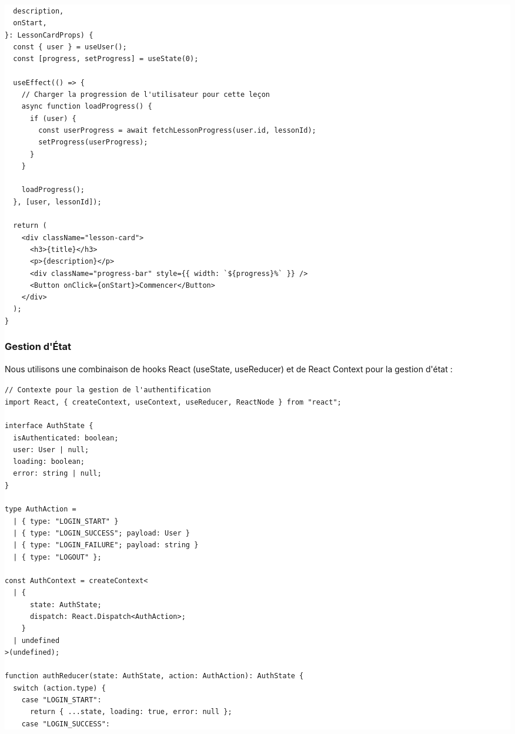 ```tsx
  description,
  onStart,
}: LessonCardProps) {
  const { user } = useUser();
  const [progress, setProgress] = useState(0);

  useEffect(() => {
    // Charger la progression de l'utilisateur pour cette leçon
    async function loadProgress() {
      if (user) {
        const userProgress = await fetchLessonProgress(user.id, lessonId);
        setProgress(userProgress);
      }
    }

    loadProgress();
  }, [user, lessonId]);

  return (
    <div className="lesson-card">
      <h3>{title}</h3>
      <p>{description}</p>
      <div className="progress-bar" style={{ width: `${progress}%` }} />
      <Button onClick={onStart}>Commencer</Button>
    </div>
  );
}
```

### Gestion d'État

Nous utilisons une combinaison de hooks React (useState, useReducer) et de React Context pour la gestion d'état :

```tsx
// Contexte pour la gestion de l'authentification
import React, { createContext, useContext, useReducer, ReactNode } from "react";

interface AuthState {
  isAuthenticated: boolean;
  user: User | null;
  loading: boolean;
  error: string | null;
}

type AuthAction =
  | { type: "LOGIN_START" }
  | { type: "LOGIN_SUCCESS"; payload: User }
  | { type: "LOGIN_FAILURE"; payload: string }
  | { type: "LOGOUT" };

const AuthContext = createContext<
  | {
      state: AuthState;
      dispatch: React.Dispatch<AuthAction>;
    }
  | undefined
>(undefined);

function authReducer(state: AuthState, action: AuthAction): AuthState {
  switch (action.type) {
    case "LOGIN_START":
      return { ...state, loading: true, error: null };
    case "LOGIN_SUCCESS":
```